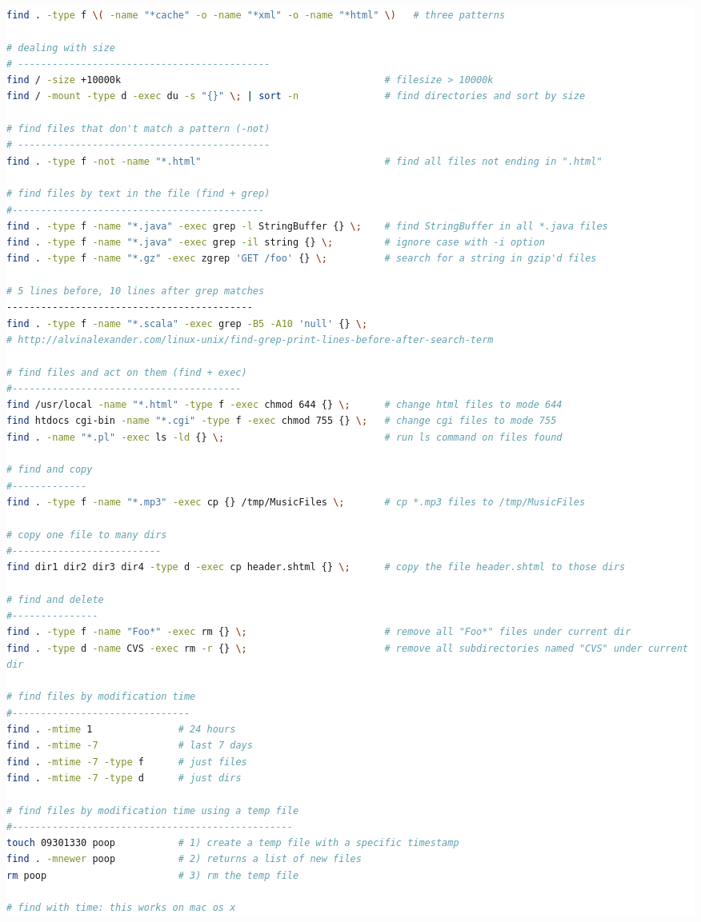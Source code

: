 ```bash
find . -type f \( -name "*cache" -o -name "*xml" -o -name "*html" \)   # three patterns

# dealing with size 
# --------------------------------------------
find / -size +10000k                                              # filesize > 10000k
find / -mount -type d -exec du -s "{}" \; | sort -n               # find directories and sort by size

# find files that don't match a pattern (-not)
# --------------------------------------------
find . -type f -not -name "*.html"                                # find all files not ending in ".html"

# find files by text in the file (find + grep)
#--------------------------------------------
find . -type f -name "*.java" -exec grep -l StringBuffer {} \;    # find StringBuffer in all *.java files
find . -type f -name "*.java" -exec grep -il string {} \;         # ignore case with -i option
find . -type f -name "*.gz" -exec zgrep 'GET /foo' {} \;          # search for a string in gzip'd files

# 5 lines before, 10 lines after grep matches
-------------------------------------------
find . -type f -name "*.scala" -exec grep -B5 -A10 'null' {} \;
# http://alvinalexander.com/linux-unix/find-grep-print-lines-before-after-search-term

# find files and act on them (find + exec)
#----------------------------------------
find /usr/local -name "*.html" -type f -exec chmod 644 {} \;      # change html files to mode 644
find htdocs cgi-bin -name "*.cgi" -type f -exec chmod 755 {} \;   # change cgi files to mode 755
find . -name "*.pl" -exec ls -ld {} \;                            # run ls command on files found

# find and copy
#-------------
find . -type f -name "*.mp3" -exec cp {} /tmp/MusicFiles \;       # cp *.mp3 files to /tmp/MusicFiles

# copy one file to many dirs
#--------------------------
find dir1 dir2 dir3 dir4 -type d -exec cp header.shtml {} \;      # copy the file header.shtml to those dirs

# find and delete
#---------------
find . -type f -name "Foo*" -exec rm {} \;                        # remove all "Foo*" files under current dir
find . -type d -name CVS -exec rm -r {} \;                        # remove all subdirectories named "CVS" under current dir

# find files by modification time
#-------------------------------
find . -mtime 1               # 24 hours
find . -mtime -7              # last 7 days
find . -mtime -7 -type f      # just files
find . -mtime -7 -type d      # just dirs

# find files by modification time using a temp file
#-------------------------------------------------
touch 09301330 poop           # 1) create a temp file with a specific timestamp
find . -mnewer poop           # 2) returns a list of new files
rm poop                       # 3) rm the temp file

# find with time: this works on mac os x
```